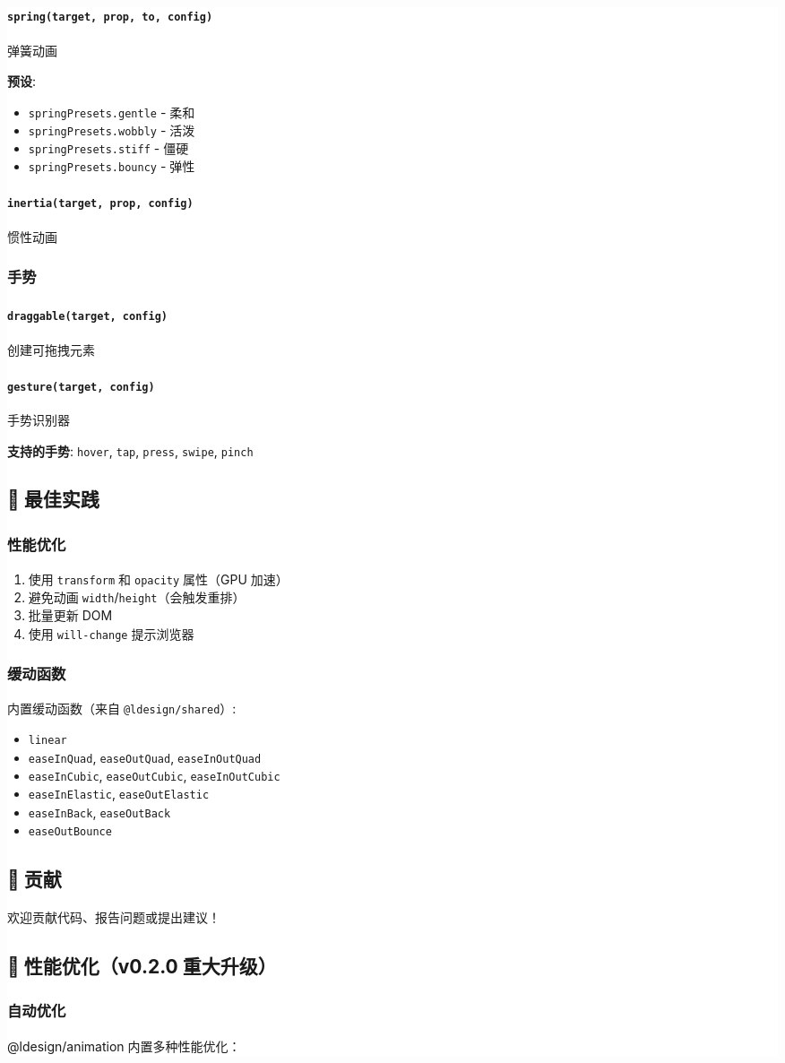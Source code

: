 #### `spring(target, prop, to, config)`
弹簧动画

**预设**:
- `springPresets.gentle` - 柔和
- `springPresets.wobbly` - 活泼
- `springPresets.stiff` - 僵硬
- `springPresets.bouncy` - 弹性

#### `inertia(target, prop, config)`
惯性动画

### 手势

#### `draggable(target, config)`
创建可拖拽元素

#### `gesture(target, config)`
手势识别器

**支持的手势**: `hover`, `tap`, `press`, `swipe`, `pinch`

## 🎯 最佳实践

### 性能优化

1. 使用 `transform` 和 `opacity` 属性（GPU 加速）
2. 避免动画 `width`/`height`（会触发重排）
3. 批量更新 DOM
4. 使用 `will-change` 提示浏览器

### 缓动函数

内置缓动函数（来自 `@ldesign/shared`）:
- `linear`
- `easeInQuad`, `easeOutQuad`, `easeInOutQuad`
- `easeInCubic`, `easeOutCubic`, `easeInOutCubic`
- `easeInElastic`, `easeOutElastic`
- `easeInBack`, `easeOutBack`
- `easeOutBounce`

## 🤝 贡献

欢迎贡献代码、报告问题或提出建议！

## 🚀 性能优化（v0.2.0 重大升级）

### 自动优化

@ldesign/animation 内置多种性能优化：
